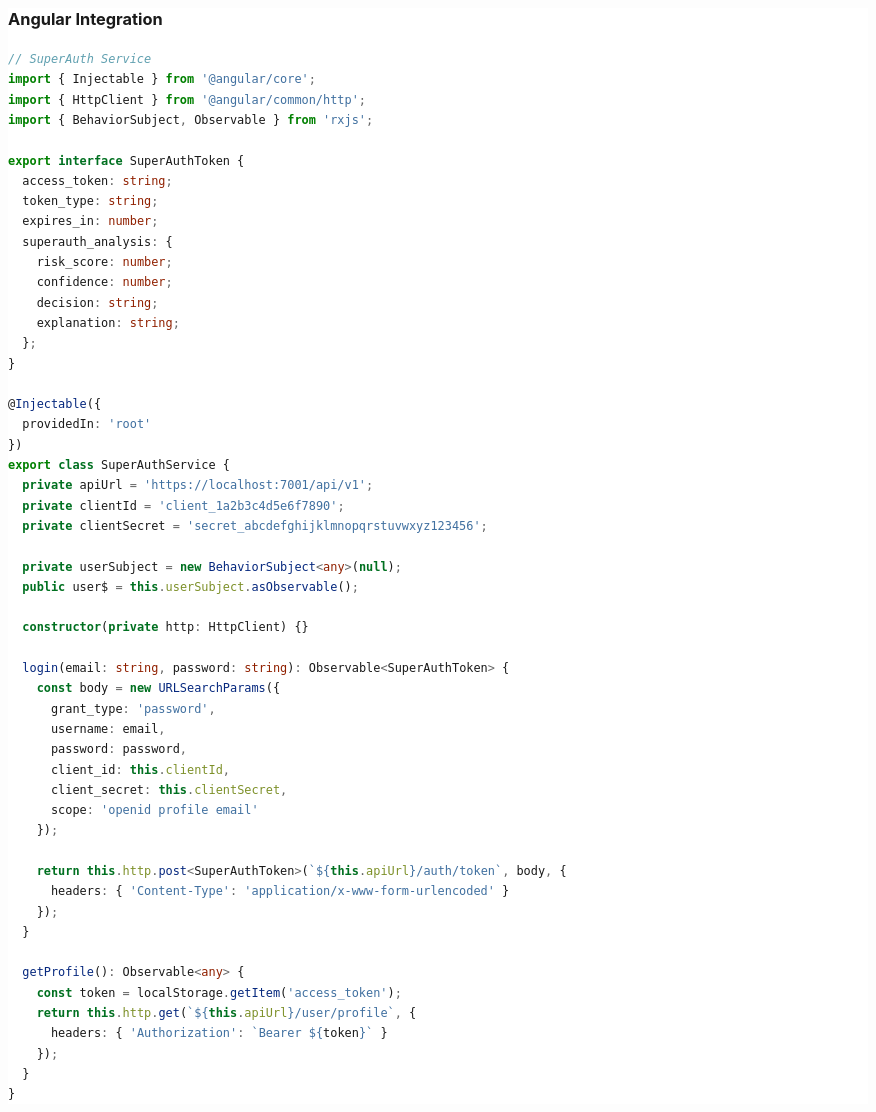 ### **Angular Integration**

```typescript
// SuperAuth Service
import { Injectable } from '@angular/core';
import { HttpClient } from '@angular/common/http';
import { BehaviorSubject, Observable } from 'rxjs';

export interface SuperAuthToken {
  access_token: string;
  token_type: string;
  expires_in: number;
  superauth_analysis: {
    risk_score: number;
    confidence: number;
    decision: string;
    explanation: string;
  };
}

@Injectable({
  providedIn: 'root'
})
export class SuperAuthService {
  private apiUrl = 'https://localhost:7001/api/v1';
  private clientId = 'client_1a2b3c4d5e6f7890';
  private clientSecret = 'secret_abcdefghijklmnopqrstuvwxyz123456';
  
  private userSubject = new BehaviorSubject<any>(null);
  public user$ = this.userSubject.asObservable();

  constructor(private http: HttpClient) {}

  login(email: string, password: string): Observable<SuperAuthToken> {
    const body = new URLSearchParams({
      grant_type: 'password',
      username: email,
      password: password,
      client_id: this.clientId,
      client_secret: this.clientSecret,
      scope: 'openid profile email'
    });

    return this.http.post<SuperAuthToken>(`${this.apiUrl}/auth/token`, body, {
      headers: { 'Content-Type': 'application/x-www-form-urlencoded' }
    });
  }

  getProfile(): Observable<any> {
    const token = localStorage.getItem('access_token');
    return this.http.get(`${this.apiUrl}/user/profile`, {
      headers: { 'Authorization': `Bearer ${token}` }
    });
  }
}
```
